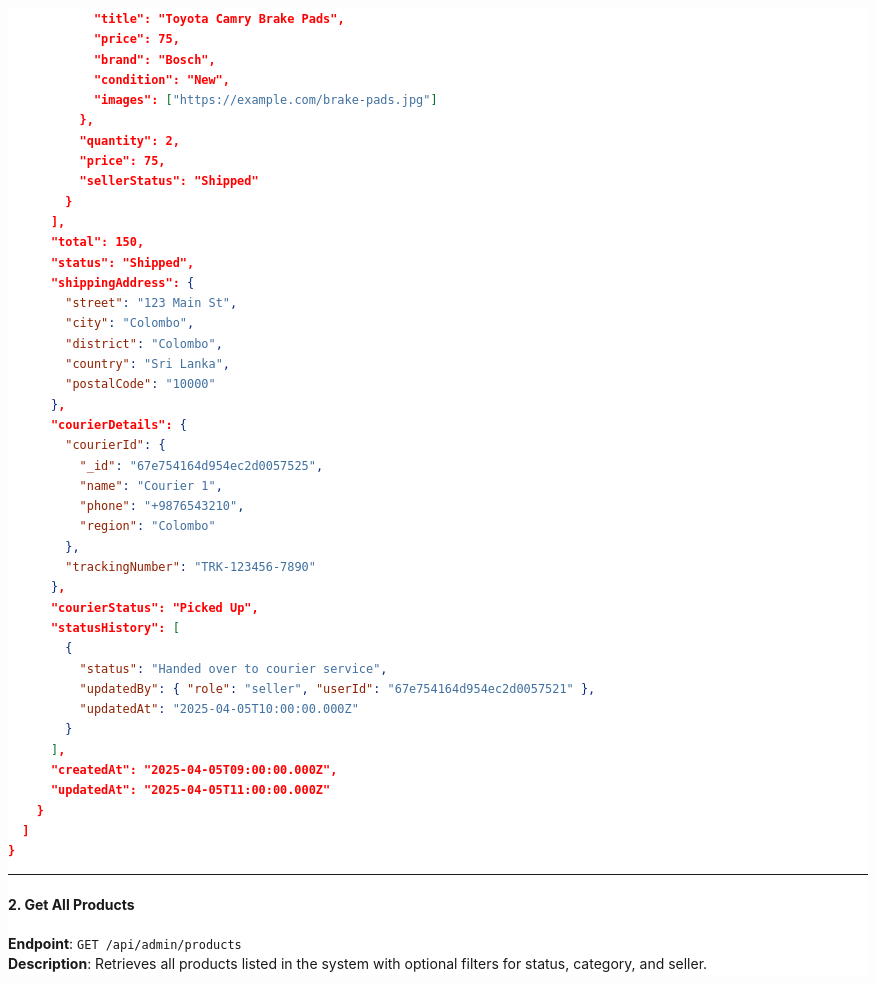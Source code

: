 ```json
            "title": "Toyota Camry Brake Pads",
            "price": 75,
            "brand": "Bosch",
            "condition": "New",
            "images": ["https://example.com/brake-pads.jpg"]
          },
          "quantity": 2,
          "price": 75,
          "sellerStatus": "Shipped"
        }
      ],
      "total": 150,
      "status": "Shipped",
      "shippingAddress": {
        "street": "123 Main St",
        "city": "Colombo",
        "district": "Colombo",
        "country": "Sri Lanka",
        "postalCode": "10000"
      },
      "courierDetails": {
        "courierId": {
          "_id": "67e754164d954ec2d0057525",
          "name": "Courier 1",
          "phone": "+9876543210",
          "region": "Colombo"
        },
        "trackingNumber": "TRK-123456-7890"
      },
      "courierStatus": "Picked Up",
      "statusHistory": [
        {
          "status": "Handed over to courier service",
          "updatedBy": { "role": "seller", "userId": "67e754164d954ec2d0057521" },
          "updatedAt": "2025-04-05T10:00:00.000Z"
        }
      ],
      "createdAt": "2025-04-05T09:00:00.000Z",
      "updatedAt": "2025-04-05T11:00:00.000Z"
    }
  ]
}
```

---

#### 2. Get All Products
**Endpoint**: `GET /api/admin/products`  
**Description**: Retrieves all products listed in the system with optional filters for status, category, and seller.
